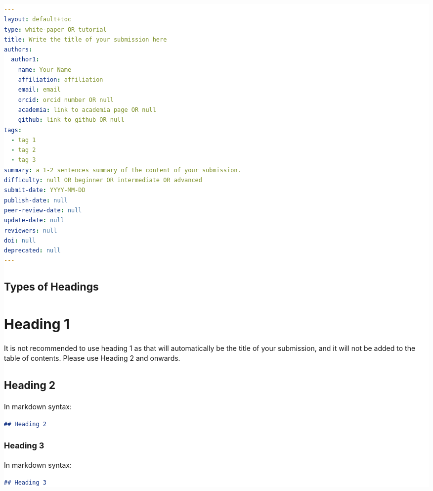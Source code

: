 ```yaml
---
layout: default+toc
type: white-paper OR tutorial
title: Write the title of your submission here
authors:
  author1:
    name: Your Name
    affiliation: affiliation
    email: email
    orcid: orcid number OR null
    academia: link to academia page OR null
    github: link to github OR null
tags:
  - tag 1
  - tag 2
  - tag 3
summary: a 1-2 sentences summary of the content of your submission.
difficulty: null OR beginner OR intermediate OR advanced
submit-date: YYYY-MM-DD
publish-date: null
peer-review-date: null
update-date: null
reviewers: null
doi: null
deprecated: null
---
```


## Types of Headings

# Heading 1

It is not recommended to use heading 1 as that will automatically be the title of your submission, and it will not be added to the table of contents. Please use Heading 2 and onwards.

## Heading 2

In markdown syntax:

```markdown
## Heading 2
```

### Heading 3

In markdown syntax:

```markdown
## Heading 3
```
